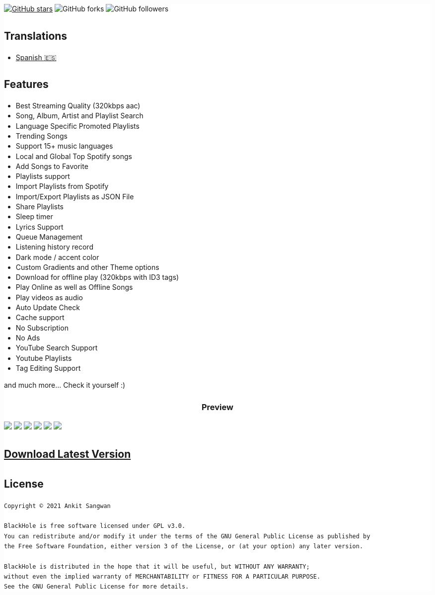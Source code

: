 [![GitHub stars](https://img.shields.io/github/stars/Sangwan5688/BlackHole.svg?style=social&label=Star)](https://github.com//Sangwan5688/BlackHole) ![GitHub forks](https://img.shields.io/github/forks/Sangwan5688/BlackHole.svg?style=social&label=Forks) ![GitHub followers](https://img.shields.io/github/followers/Sangwan5688.svg?style=social&label=Follow)

## Translations

- [Spanish :es:](/README.ES.md)

## Features

* Best Streaming Quality (320kbps aac)
* Song, Album, Artist and Playlist Search
* Language Specific Promoted Playlists
* Trending Songs
* Support 15+ music languages
* Local and Global Top Spotify songs
* Add Songs to Favorite
* Playlists support
* Import Playlists from Spotify
* Import/Export Playlists as JSON File
* Share Playlists
* Sleep timer
* Lyrics Support
* Queue Management
* Listening history record
* Dark mode / accent color
* Custom Gradients and other Theme options
* Download for offline play (320kbps with ID3 tags)
* Play Online as well as Offline Songs
* Play videos as audio
* Auto Update Check
* Cache support
* No Subscription
* No Ads
* YouTube Search Support
* Youtube Playlists
* Tag Editing Support

and much more...
Check it yourself :)

<h3 align="center">Preview</h3>

<img src="https://github.com/Sangwan5688/BlackHole/blob/main/Screenshots/home.png?raw=true" width="32%"> <img src="https://github.com/Sangwan5688/BlackHole/blob/main/Screenshots/play.png?raw=true" width="32%"> <img src="https://github.com/Sangwan5688/BlackHole/blob/main/Screenshots/artist.png?raw=true" width="32%"> <img src="https://github.com/Sangwan5688/BlackHole/blob/main/Screenshots/topCharts.png?raw=true" width="32%"> <img src="https://github.com/Sangwan5688/BlackHole/blob/main/Screenshots/youtube.png?raw=true" width="32%"> <img src="https://github.com/Sangwan5688/BlackHole/blob/main/Screenshots/playlist.png?raw=true" width="32%">

## [Download Latest Version](https://github.com/Sangwan5688/BlackHole/releases)

## License
```
Copyright © 2021 Ankit Sangwan

BlackHole is free software licensed under GPL v3.0.
You can redistribute and/or modify it under the terms of the GNU General Public License as published by
the Free Software Foundation, either version 3 of the License, or (at your option) any later version.

BlackHole is distributed in the hope that it will be useful, but WITHOUT ANY WARRANTY;
without even the implied warranty of MERCHANTABILITY or FITNESS FOR A PARTICULAR PURPOSE.
See the GNU General Public License for more details.
```